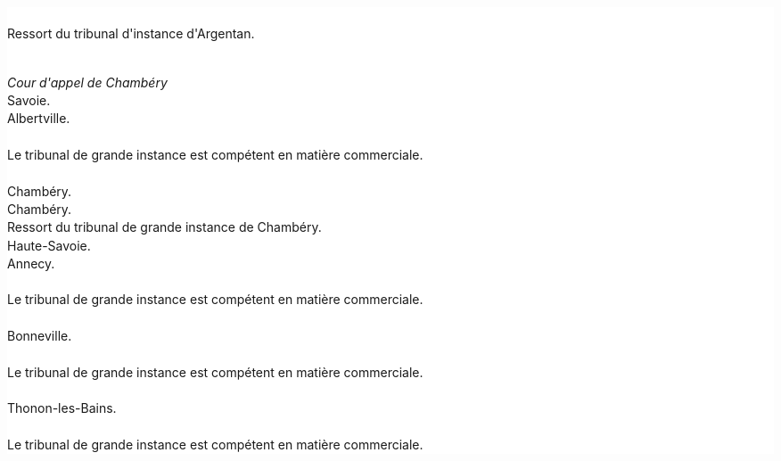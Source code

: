 <br/>Ressort du tribunal d'instance d'Argentan.</td>
</tr>
<tr>
<td align="center" colspan="4">
<br/>
<i>Cour d'appel de Chambéry</i>
</td>
</tr>
<tr>
<td align="left">
<br/>Savoie.</td>
<td align="left">
<br/>Albertville.</td>
<td align="left">
<br/>
</td>
<td align="left">
<br/>Le tribunal de grande instance est compétent en matière commerciale.</td>
</tr>
<tr>
<td align="left">
<br/>
</td>
<td align="left">
<br/>Chambéry.</td>
<td align="left">
<br/>Chambéry.</td>
<td align="left">
<br/>Ressort du tribunal de grande instance de Chambéry.</td>
</tr>
<tr>
<td align="left">
<br/>Haute-Savoie.</td>
<td align="left">
<br/>Annecy.</td>
<td align="left">
<br/>
</td>
<td align="left">
<br/>Le tribunal de grande instance est compétent en matière commerciale.</td>
</tr>
<tr>
<td align="left">
<br/>
</td>
<td align="left">
<br/>Bonneville.</td>
<td align="center">
<br/>
</td>
<td align="center">
<br/>Le tribunal de grande instance est compétent en matière commerciale.</td>
</tr>
<tr>
<td align="left">
<br/>
</td>
<td align="left">
<br/>Thonon-les-Bains.</td>
<td align="left">
<br/>
</td>
<td align="left">
<br/>Le tribunal de grande instance est compétent en matière commerciale.</td>